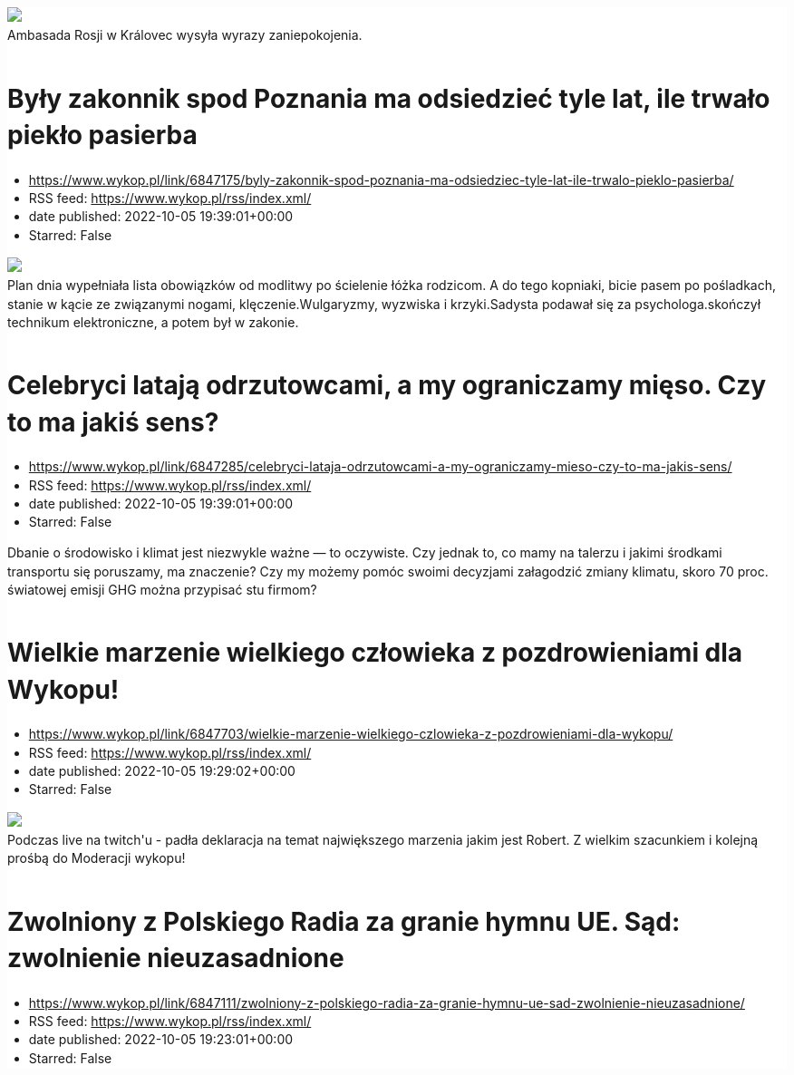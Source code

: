 <img src="https://www.wykop.pl/cdn/c3397993/link_1664983828AWWucBeftlC1VpizJ50aKv,w104h74.jpg" /><br />
		 Ambasada Rosji w Královec wysyła wyrazy zaniepokojenia.

# Były zakonnik spod Poznania ma odsiedzieć tyle lat, ile trwało piekło pasierba
 - https://www.wykop.pl/link/6847175/byly-zakonnik-spod-poznania-ma-odsiedziec-tyle-lat-ile-trwalo-pieklo-pasierba/
 - RSS feed: https://www.wykop.pl/rss/index.xml/
 - date published: 2022-10-05 19:39:01+00:00
 - Starred: False

<img src="https://www.wykop.pl/cdn/c3397993/link_16649729819BbpkJWdmFDaYSZ2VWnQXr,w104h74.jpg" /><br />
		 Plan dnia wypełniała lista obowiązków od modlitwy po ścielenie łóżka rodzicom. 
A do tego kopniaki, bicie pasem po pośladkach, stanie w kącie ze związanymi nogami, klęczenie.Wulgaryzmy, wyzwiska i krzyki.Sadysta podawał się za psychologa.skończył technikum elektroniczne, a potem był w zakonie.

# Celebryci latają odrzutowcami, a my ograniczamy mięso. Czy to ma jakiś sens?
 - https://www.wykop.pl/link/6847285/celebryci-lataja-odrzutowcami-a-my-ograniczamy-mieso-czy-to-ma-jakis-sens/
 - RSS feed: https://www.wykop.pl/rss/index.xml/
 - date published: 2022-10-05 19:39:01+00:00
 - Starred: False

Dbanie o środowisko i klimat jest niezwykle ważne — to oczywiste. Czy jednak to, co mamy na talerzu i jakimi środkami transportu się poruszamy, ma znaczenie? Czy my możemy pomóc swoimi decyzjami załagodzić zmiany klimatu, skoro 70 proc. światowej emisji GHG można przypisać stu firmom?

# Wielkie marzenie wielkiego człowieka z pozdrowieniami dla Wykopu!
 - https://www.wykop.pl/link/6847703/wielkie-marzenie-wielkiego-czlowieka-z-pozdrowieniami-dla-wykopu/
 - RSS feed: https://www.wykop.pl/rss/index.xml/
 - date published: 2022-10-05 19:29:02+00:00
 - Starred: False

<img src="https://www.wykop.pl/cdn/c3397993/link_1664996247HpLO2rVSRCGta9TtBwvwM8,w104h74.jpg" /><br />
		 Podczas live na twitch'u -  padła deklaracja na temat największego marzenia jakim jest Robert. Z wielkim szacunkiem i kolejną prośbą do Moderacji wykopu!

# Zwolniony z Polskiego Radia za granie hymnu UE. Sąd: zwolnienie nieuzasadnione
 - https://www.wykop.pl/link/6847111/zwolniony-z-polskiego-radia-za-granie-hymnu-ue-sad-zwolnienie-nieuzasadnione/
 - RSS feed: https://www.wykop.pl/rss/index.xml/
 - date published: 2022-10-05 19:23:01+00:00
 - Starred: False
